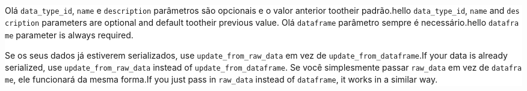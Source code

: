<span data-ttu-id="982e4-234">Olá `data_type_id`, `name` e `description` parâmetros são opcionais e o valor anterior tootheir padrão.</span><span class="sxs-lookup"><span data-stu-id="982e4-234">hello `data_type_id`, `name` and `description` parameters are optional and default tootheir previous value.</span></span> <span data-ttu-id="982e4-235">Olá `dataframe` parâmetro sempre é necessário.</span><span class="sxs-lookup"><span data-stu-id="982e4-235">hello `dataframe` parameter is always required.</span></span>

<span data-ttu-id="982e4-236">Se os seus dados já estiverem serializados, use `update_from_raw_data` em vez de `update_from_dataframe`.</span><span class="sxs-lookup"><span data-stu-id="982e4-236">If your data is already serialized, use `update_from_raw_data` instead of `update_from_dataframe`.</span></span> <span data-ttu-id="982e4-237">Se você simplesmente passar `raw_data` em vez de `dataframe`, ele funcionará da mesma forma.</span><span class="sxs-lookup"><span data-stu-id="982e4-237">If you just pass in `raw_data` instead of  `dataframe`, it works in a similar way.</span></span>


[security]:./media/machine-learning-python-data-access/security.png
[dataset-format]:./media/machine-learning-python-data-access/dataset-format.png
[csv-format]:./media/machine-learning-python-data-access/csv-format.png
[datasets]:./media/machine-learning-python-data-access/datasets.png
[dataset-access-code]:./media/machine-learning-python-data-access/dataset-access-code.png
[ipython-dataset]:./media/machine-learning-python-data-access/ipython-dataset.png
[experiment]:./media/machine-learning-python-data-access/experiment.png
[intermediate-dataset-access-code]:./media/machine-learning-python-data-access/intermediate-dataset-access-code.png
[ipython-intermediate-dataset]:./media/machine-learning-python-data-access/ipython-intermediate-dataset.png
[ipython-histogram]:./media/machine-learning-python-data-access/ipython-histogram.png



[convert-to-csv]: https://msdn.microsoft.com/library/azure/faa6ba63-383c-4086-ba58-7abf26b85814/
[split]: https://msdn.microsoft.com/library/azure/70530644-c97a-4ab6-85f7-88bf30a8be5f/

